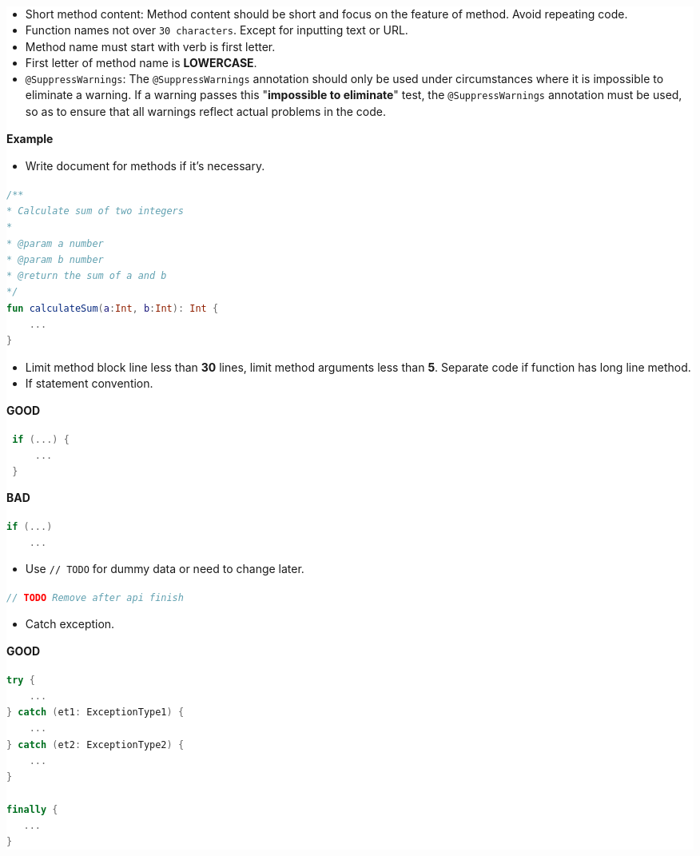 * Short method content:
Method content should be short and focus on the feature of method. Avoid repeating code.
* Function names not over `30 characters`. Except for inputting text or URL.
* Method name must start with verb is first letter.
* First letter of method name is **LOWERCASE**.
* `@SuppressWarnings`: The `@SuppressWarnings` annotation should only be used under circumstances where it is impossible to eliminate a warning. If a warning passes this "**impossible to eliminate**" test, the `@SuppressWarnings` annotation must be used, so as to ensure that all warnings reflect actual problems in the code.

**Example**

* Write document for methods if it’s necessary.

~~~kotlin
/**
* Calculate sum of two integers
*
* @param a number
* @param b number
* @return the sum of a and b
*/
fun calculateSum(a:Int, b:Int): Int {
	...
}
~~~

* Limit method block line less than **30** lines, limit method arguments less than **5**. Separate code if function has long line method.
* If statement convention.

**GOOD**

~~~kotlin
 if (...) {
     ...
 }
~~~

**BAD**

~~~kotlin
if (...)
    ...
~~~

* Use `// TODO` for dummy data or need to change later.

~~~kotlin
// TODO Remove after api finish      
~~~

* Catch exception.

**GOOD**

~~~kotlin
try {
	...
} catch (et1: ExceptionType1) {
	...
} catch (et2: ExceptionType2) {
	...
}

finally {
   ...
}
~~~
